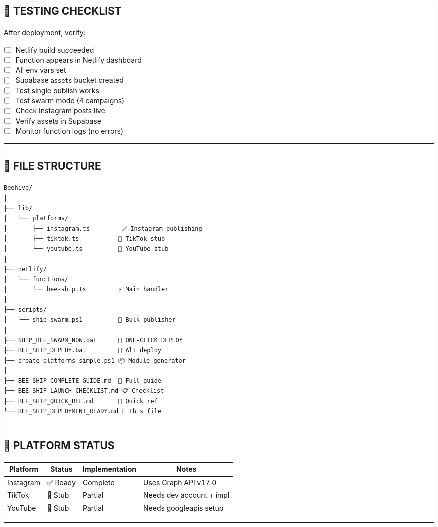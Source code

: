 
## 🧪 TESTING CHECKLIST

After deployment, verify:

- [ ] Netlify build succeeded
- [ ] Function appears in Netlify dashboard
- [ ] All env vars set
- [ ] Supabase `assets` bucket created
- [ ] Test single publish works
- [ ] Test swarm mode (4 campaigns)
- [ ] Check Instagram posts live
- [ ] Verify assets in Supabase
- [ ] Monitor function logs (no errors)

---

## 📁 FILE STRUCTURE

```
Beehive/
│
├── lib/
│   └── platforms/
│       ├── instagram.ts         ✅ Instagram publishing
│       ├── tiktok.ts           🔨 TikTok stub
│       └── youtube.ts          🔨 YouTube stub
│
├── netlify/
│   └── functions/
│       └── bee-ship.ts         ⚡ Main handler
│
├── scripts/
│   └── ship-swarm.ps1          🌊 Bulk publisher
│
├── SHIP_BEE_SWARM_NOW.bat      🚀 ONE-CLICK DEPLOY
├── BEE_SHIP_DEPLOY.bat         🚀 Alt deploy
├── create-platforms-simple.ps1 📦 Module generator
│
├── BEE_SHIP_COMPLETE_GUIDE.md  📘 Full guide
├── BEE_SHIP_LAUNCH_CHECKLIST.md 📋 Checklist
├── BEE_SHIP_QUICK_REF.md       📄 Quick ref
└── BEE_SHIP_DEPLOYMENT_READY.md 📝 This file
```

---

## 🎨 PLATFORM STATUS

| Platform  | Status     | Implementation | Notes |
|-----------|------------|----------------|-------|
| Instagram | ✅ Ready   | Complete       | Uses Graph API v17.0 |
| TikTok    | 🔨 Stub    | Partial        | Needs dev account + impl |
| YouTube   | 🔨 Stub    | Partial        | Needs googleapis setup |

---